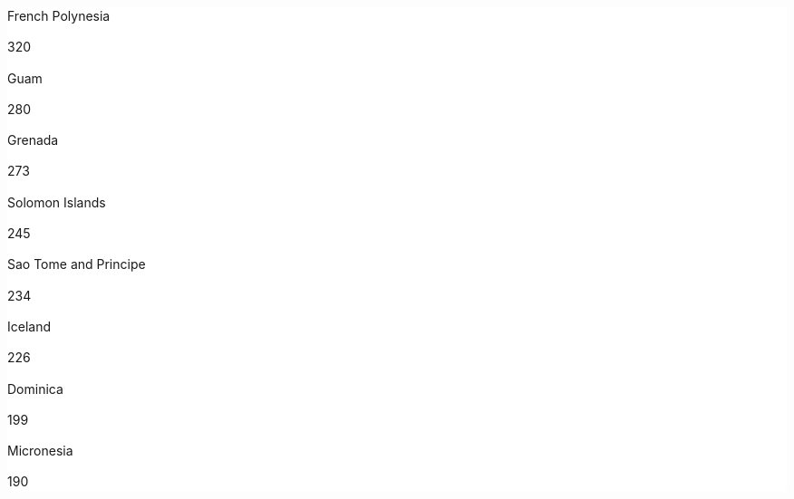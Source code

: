




French Polynesia


320






Guam


280






Grenada


273






Solomon Islands


245






Sao Tome and Principe


234






Iceland


226






Dominica


199






Micronesia


190
